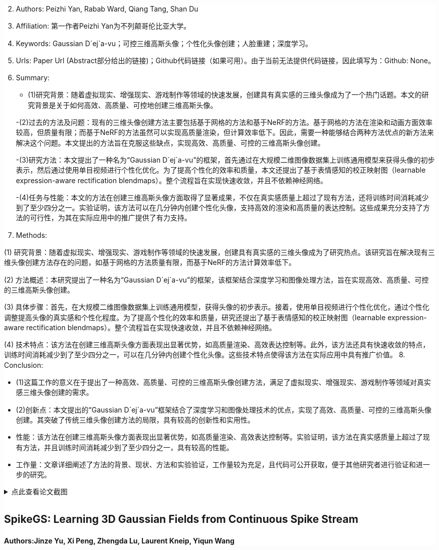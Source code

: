 2. Authors: Peizhi Yan, Rabab Ward, Qiang Tang, Shan Du
  
3. Affiliation: 第一作者Peizhi Yan为不列颠哥伦比亚大学。
  
4. Keywords: Gaussian D´ej`a-vu；可控三维高斯头像；个性化头像创建；人脸重建；深度学习。
  
5. Urls: Paper Url (Abstract部分给出的链接)；Github代码链接（如果可用）。由于当前无法提供代码链接，因此填写为：Github: None。
  
6. Summary: 

    - (1)研究背景：随着虚拟现实、增强现实、游戏制作等领域的快速发展，创建具有真实感的三维头像成为了一个热门话题。本文的研究背景是关于如何高效、高质量、可控地创建三维高斯头像。
   
    -(2)过去的方法及问题：现有的三维头像创建方法主要包括基于网格的方法和基于NeRF的方法。基于网格的方法在渲染和动画方面效率较高，但质量有限；而基于NeRF的方法虽然可以实现高质量渲染，但计算效率低下。因此，需要一种能够结合两种方法优点的新方法来解决这个问题。本文提出的方法旨在克服这些缺点，实现高效、高质量、可控的三维高斯头像创建。
   
    -(3)研究方法：本文提出了一种名为“Gaussian D´ej`a-vu”的框架，首先通过在大规模二维图像数据集上训练通用模型来获得头像的初步表示，然后通过使用单目视频进行个性化优化。为了提高个性化的效率和质量，本文还提出了基于表情感知的校正映射图（learnable expression-aware rectification blendmaps）。整个流程旨在实现快速收敛，并且不依赖神经网络。
   
    -(4)任务与性能：本文的方法在创建三维高斯头像方面取得了显著成果，不仅在真实感质量上超过了现有方法，还将训练时间消耗减少到了至少四分之一。实验证明，该方法可以在几分钟内创建个性化头像，支持高效的渲染和高质量的表达控制。这些成果充分支持了方法的可行性，为其在实际应用中的推广提供了有力支持。
7. Methods:

(1) 研究背景：随着虚拟现实、增强现实、游戏制作等领域的快速发展，创建具有真实感的三维头像成为了研究热点。该研究旨在解决现有三维头像创建方法存在的问题，如基于网格的方法质量有限，而基于NeRF的方法计算效率低下。

(2) 方法概述：本研究提出了一种名为“Gaussian D´ej`a-vu”的框架，该框架结合深度学习和图像处理方法，旨在实现高效、高质量、可控的三维高斯头像创建。

(3) 具体步骤：首先，在大规模二维图像数据集上训练通用模型，获得头像的初步表示。接着，使用单目视频进行个性化优化，通过个性化调整提高头像的真实感和个性化程度。为了提高个性化的效率和质量，研究还提出了基于表情感知的校正映射图（learnable expression-aware rectification blendmaps）。整个流程旨在实现快速收敛，并且不依赖神经网络。

(4) 技术特点：该方法在创建三维高斯头像方面表现出显著优势，如高质量渲染、高效表达控制等。此外，该方法还具有快速收敛的特点，训练时间消耗减少到了至少四分之一，可以在几分钟内创建个性化头像。这些技术特点使得该方法在实际应用中具有推广价值。
8. Conclusion:

- (1)这篇工作的意义在于提出了一种高效、高质量、可控的三维高斯头像创建方法，满足了虚拟现实、增强现实、游戏制作等领域对真实感三维头像创建的需求。

- (2)创新点：本文提出的“Gaussian D´ej`a-vu”框架结合了深度学习和图像处理技术的优点，实现了高效、高质量、可控的三维高斯头像创建。其突破了传统三维头像创建方法的局限，具有较高的创新性和实用性。

- 性能：该方法在创建三维高斯头像方面表现出显著优势，如高质量渲染、高效表达控制等。实验证明，该方法在真实感质量上超过了现有方法，并且训练时间消耗减少到了至少四分之一，具有较高的性能。

- 工作量：文章详细阐述了方法的背景、现状、方法和实验验证，工作量较为充足，且代码可公开获取，便于其他研究者进行验证和进一步的研究。


<details><summary>点此查看论文截图</summary></details>




## SpikeGS: Learning 3D Gaussian Fields from Continuous Spike Stream

**Authors:Jinze Yu, Xi Peng, Zhengda Lu, Laurent Kneip, Yiqun Wang**
